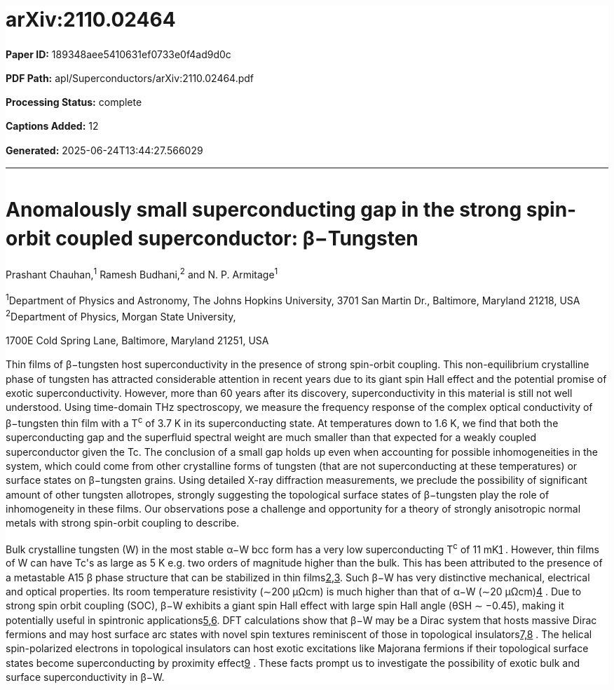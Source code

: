 # arXiv:2110.02464

**Paper ID:** 189348aee5410631ef0733e0f4ad9d0c

**PDF Path:** apl/Superconductors/arXiv:2110.02464.pdf

**Processing Status:** complete

**Captions Added:** 12

**Generated:** 2025-06-24T13:44:27.566029

---

# Anomalously small superconducting gap in the strong spin-orbit coupled superconductor: β−Tungsten

Prashant Chauhan,<sup>1</sup> Ramesh Budhani,<sup>2</sup> and N. P. Armitage<sup>1</sup>

<sup>1</sup>Department of Physics and Astronomy, The Johns Hopkins University, 3701 San Martin Dr., Baltimore, Maryland 21218, USA <sup>2</sup>Department of Physics, Morgan State University,

1700E Cold Spring Lane, Baltimore, Maryland 21251, USA

Thin films of β−tungsten host superconductivity in the presence of strong spin-orbit coupling. This non-equilibrium crystalline phase of tungsten has attracted considerable attention in recent years due to its giant spin Hall effect and the potential promise of exotic superconductivity. However, more than 60 years after its discovery, superconductivity in this material is still not well understood. Using time-domain THz spectroscopy, we measure the frequency response of the complex optical conductivity of β−tungsten thin film with a T<sup>c</sup> of 3.7 K in its superconducting state. At temperatures down to 1.6 K, we find that both the superconducting gap and the superfluid spectral weight are much smaller than that expected for a weakly coupled superconductor given the Tc. The conclusion of a small gap holds up even when accounting for possible inhomogeneities in the system, which could come from other crystalline forms of tungsten (that are not superconducting at these temperatures) or surface states on β−tungsten grains. Using detailed X-ray diffraction measurements, we preclude the possibility of significant amount of other tungsten allotropes, strongly suggesting the topological surface states of β−tungsten play the role of inhomogeneity in these films. Our observations pose a challenge and opportunity for a theory of strongly anisotropic normal metals with strong spin-orbit coupling to describe.

Bulk crystalline tungsten (W) in the most stable α−W bcc form has a very low superconducting T<sup>c</sup> of 11 mK[1](#page-4-0) . However, thin films of W can have Tc's as large as 5 K e.g. two orders of magnitude higher than the bulk. This has been attributed to the presence of a metastable A15 β phase structure that can be stabilized in thin films[2,](#page-4-1)[3](#page-4-2). Such β−W has very distinctive mechanical, electrical and optical properties. Its room temperature resistivity (∼200 µΩcm) is much higher than that of α−W (∼20 µΩcm)[4](#page-4-3) . Due to strong spin orbit coupling (SOC), β−W exhibits a giant spin Hall effect with large spin Hall angle (θSH ∼ −0.45), making it potentially useful in spintronic applications[5](#page-4-4)[,6](#page-4-5). DFT calculations show that β−W may be a Dirac system that hosts massive Dirac fermions and may host surface arc states with novel spin textures reminiscent of those in topological insulators[7,](#page-4-6)[8](#page-4-7) . The helical spin-polarized electrons in topological insulators can host exotic excitations like Majorana fermions if their topological surface states become superconducting by proximity effect[9](#page-4-8) . These facts prompt us to investigate the possibility of exotic bulk and surface superconductivity in β−W.
